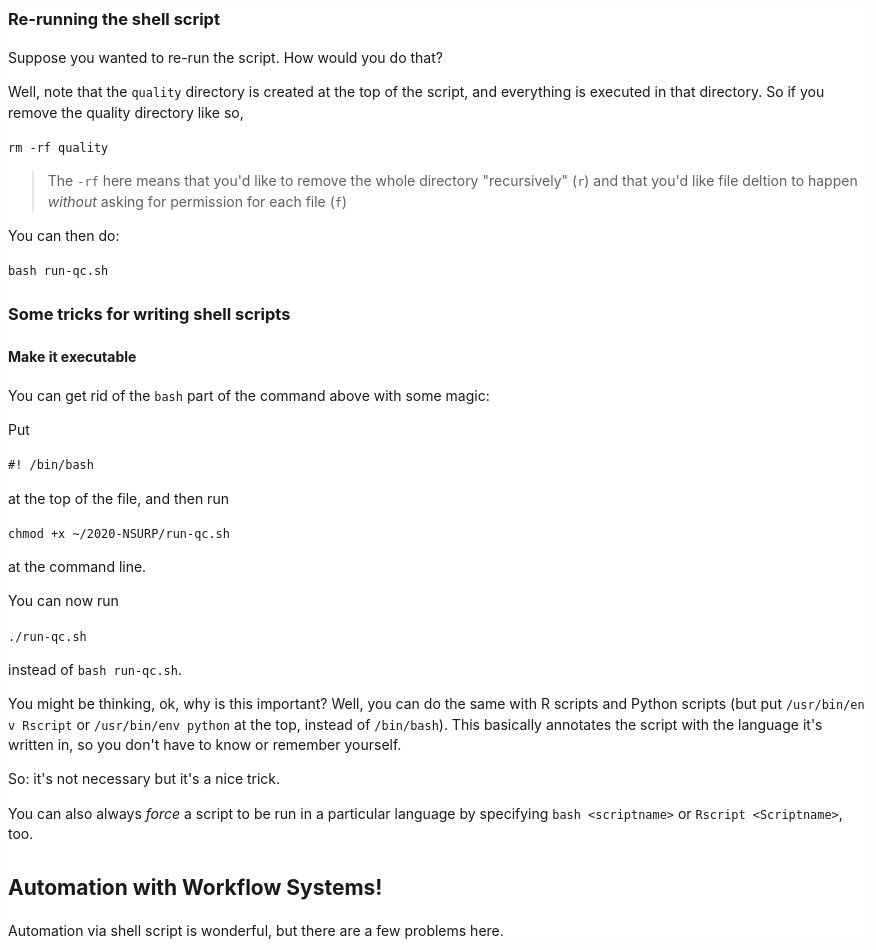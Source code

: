 ### Re-running the shell script

Suppose you wanted to re-run the script. How would you do that?

Well, note that the `quality` directory is created at the top of the script, and everything is executed in that directory. So if you remove the quality directory like so,

```
rm -rf quality
```

> The `-rf` here means that you'd like to remove the whole directory "recursively" (`r`) and that you'd like file deltion to happen *without* asking for permission for each file (`f`)


You can then do:
```
bash run-qc.sh
```

### Some tricks for writing shell scripts

#### Make it executable

You can get rid of the `bash` part of the command above with
some magic:

Put
```
#! /bin/bash
```
at the top of the file, and then run

```
chmod +x ~/2020-NSURP/run-qc.sh
```

at the command line.

You can now run
```
./run-qc.sh
```
instead of `bash run-qc.sh`.

You might be thinking, ok, why is this important? Well, you can do the same with R scripts and Python scripts (but put `/usr/bin/env Rscript` or `/usr/bin/env python` at the top, instead of `/bin/bash`). This basically annotates the script with the language it's written in, so you don't have to know or remember yourself.

So: it's not necessary but it's a nice trick.

You can also always *force* a script to be run in a particular language by specifying `bash <scriptname>` or `Rscript <Scriptname>`, too.

## Automation with Workflow Systems!

Automation via shell script is wonderful, but there are a few problems here.
